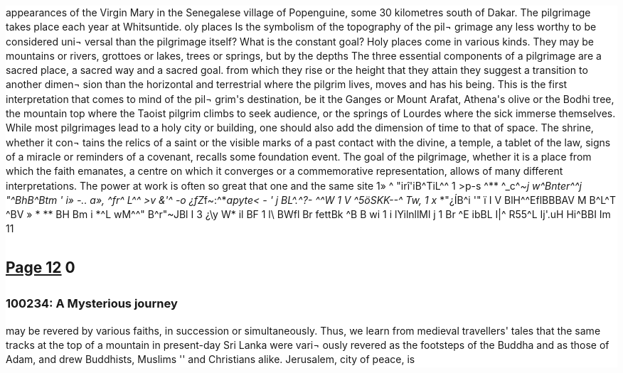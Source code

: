 appearances of the Virgin Mary
in the Senegalese village of
Popenguine, some 30
kilometres south of Dakar. The
pilgrimage takes place each
year at Whitsuntide.
oly places
Is the symbolism of the topography of the pil¬
grimage any less worthy to be considered uni¬
versal than the pilgrimage itself? What is the
constant goal? Holy places come in various
kinds. They may be mountains or rivers, grottoes
or lakes, trees or springs, but by the depths
The three essential components of
a pilgrimage are a sacred place, a
sacred way and a sacred goal.
from which they rise or the height that they
attain they suggest a transition to another dimen¬
sion than the horizontal and terrestrial where the
pilgrim lives, moves and has his being. This is the
first interpretation that comes to mind of the pil¬
grim's destination, be it the Ganges or Mount
Arafat, Athena's olive or the Bodhi tree, the
mountain top where the Taoist pilgrim climbs to
seek audience, or the springs of Lourdes where
the sick immerse themselves.
While most pilgrimages lead to a holy city or
building, one should also add the dimension of
time to that of space. The shrine, whether it con¬
tains the relics of a saint or the visible marks of a
past contact with the divine, a temple, a tablet of
the law, signs of a miracle or reminders of a
covenant, recalls some foundation event. The goal
of the pilgrimage, whether it is a place from which
the faith emanates, a centre on which it converges
or a commemorative representation, allows of
many different interpretations. The power at
work is often so great that one and the same site
1»
^ "irî'iB^TiL^^ 1 >p\-s
^** ^_c^*~j w^Bnter^^j "^BhB^Btm ' i» -.. a», ^fr^
L^^ >*v &'^ -o ¿f*Z*f~:^**apyte< - ' j
BL^.^?- ^^W
1 V ^5öSKK--^
Tw, 1 x* *"¿ÍB^i '" ï I
V BlH^^EflBBBAV M
B^L^T ^BV » * ** BH Bm i *^L wM^^" B^r"~JBl I 3
¿\y W* il BF 1 l\ BWfl Br fettBk ^B B
wi 1 i lYilnllMl
j 1
Br ^E ibBL I|^ R55^L Ij'.uH Hi^BBI Im
11
## [Page 12](https://demo.humlab.umu.se/courier/100259engo.pdf#page=12) 0
### 100234: A Mysterious journey
may be revered by various faiths, in succession or
simultaneously. Thus, we learn from medieval
travellers' tales that the same tracks at the top of
a mountain in present-day Sri Lanka were vari¬
ously revered as the footsteps of the Buddha and
as those of Adam, and drew Buddhists, Muslims ''
and Christians alike. Jerusalem, city of peace, is